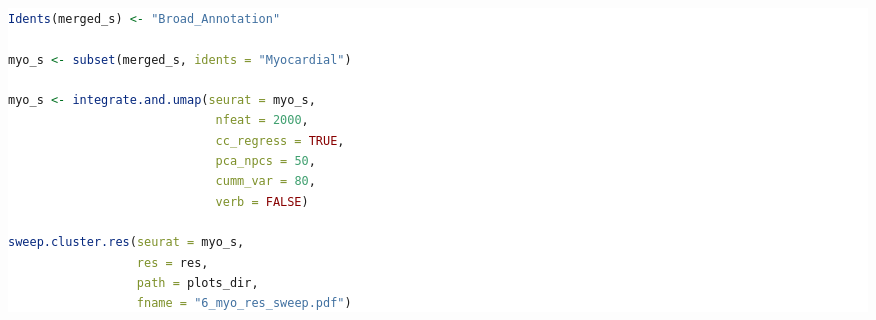 ``` r
Idents(merged_s) <- "Broad_Annotation"
  
myo_s <- subset(merged_s, idents = "Myocardial")

myo_s <- integrate.and.umap(seurat = myo_s,
                             nfeat = 2000,
                             cc_regress = TRUE,
                             pca_npcs = 50,
                             cumm_var = 80,
                             verb = FALSE)

sweep.cluster.res(seurat = myo_s,
                  res = res,
                  path = plots_dir,
                  fname = "6_myo_res_sweep.pdf")
```
